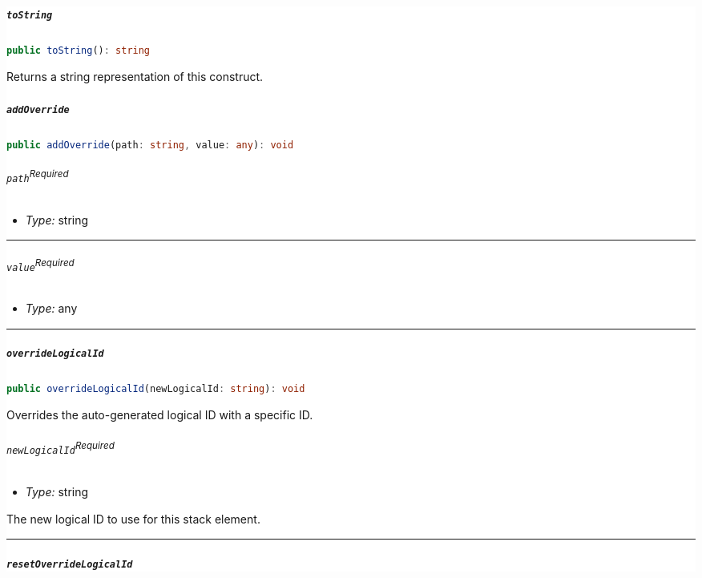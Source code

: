 
##### `toString` <a name="toString" id="@cdktf/provider-azurerm.logAnalyticsLinkedService.LogAnalyticsLinkedService.toString"></a>

```typescript
public toString(): string
```

Returns a string representation of this construct.

##### `addOverride` <a name="addOverride" id="@cdktf/provider-azurerm.logAnalyticsLinkedService.LogAnalyticsLinkedService.addOverride"></a>

```typescript
public addOverride(path: string, value: any): void
```

###### `path`<sup>Required</sup> <a name="path" id="@cdktf/provider-azurerm.logAnalyticsLinkedService.LogAnalyticsLinkedService.addOverride.parameter.path"></a>

- *Type:* string

---

###### `value`<sup>Required</sup> <a name="value" id="@cdktf/provider-azurerm.logAnalyticsLinkedService.LogAnalyticsLinkedService.addOverride.parameter.value"></a>

- *Type:* any

---

##### `overrideLogicalId` <a name="overrideLogicalId" id="@cdktf/provider-azurerm.logAnalyticsLinkedService.LogAnalyticsLinkedService.overrideLogicalId"></a>

```typescript
public overrideLogicalId(newLogicalId: string): void
```

Overrides the auto-generated logical ID with a specific ID.

###### `newLogicalId`<sup>Required</sup> <a name="newLogicalId" id="@cdktf/provider-azurerm.logAnalyticsLinkedService.LogAnalyticsLinkedService.overrideLogicalId.parameter.newLogicalId"></a>

- *Type:* string

The new logical ID to use for this stack element.

---

##### `resetOverrideLogicalId` <a name="resetOverrideLogicalId" id="@cdktf/provider-azurerm.logAnalyticsLinkedService.LogAnalyticsLinkedService.resetOverrideLogicalId"></a>
